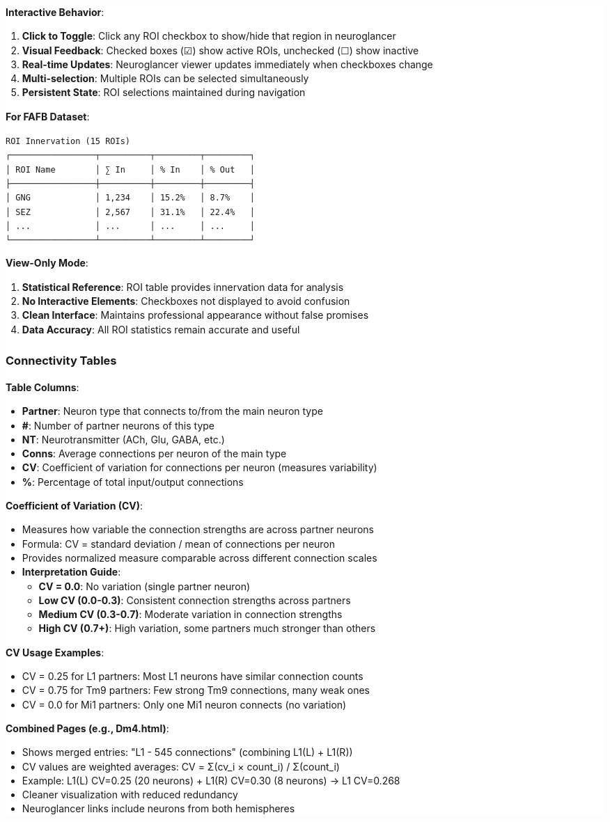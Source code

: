 **Interactive Behavior**:
1. **Click to Toggle**: Click any ROI checkbox to show/hide that region in neuroglancer
2. **Visual Feedback**: Checked boxes (☑) show active ROIs, unchecked (☐) show inactive
3. **Real-time Updates**: Neuroglancer viewer updates immediately when checkboxes change
4. **Multi-selection**: Multiple ROIs can be selected simultaneously
5. **Persistent State**: ROI selections maintained during navigation

**For FAFB Dataset**:

```
ROI Innervation (15 ROIs)
┌─────────────────┬──────────┬─────────┬─────────┐
│ ROI Name        │ ∑ In     │ % In    │ % Out   │
├─────────────────┼──────────┼─────────┼─────────┤
│ GNG             │ 1,234    │ 15.2%   │ 8.7%    │
│ SEZ             │ 2,567    │ 31.1%   │ 22.4%   │
│ ...             │ ...      │ ...     │ ...     │
└─────────────────┴──────────┴─────────┴─────────┘
```

**View-Only Mode**:
1. **Statistical Reference**: ROI table provides innervation data for analysis
2. **No Interactive Elements**: Checkboxes not displayed to avoid confusion
3. **Clean Interface**: Maintains professional appearance without false promises
4. **Data Accuracy**: All ROI statistics remain accurate and useful

### Connectivity Tables

**Table Columns**:
- **Partner**: Neuron type that connects to/from the main neuron type
- **#**: Number of partner neurons of this type
- **NT**: Neurotransmitter (ACh, Glu, GABA, etc.)
- **Conns**: Average connections per neuron of the main type
- **CV**: Coefficient of variation for connections per neuron (measures variability)
- **%**: Percentage of total input/output connections

**Coefficient of Variation (CV)**:
- Measures how variable the connection strengths are across partner neurons
- Formula: CV = standard deviation / mean of connections per neuron
- Provides normalized measure comparable across different connection scales
- **Interpretation Guide**:
  - **CV = 0.0**: No variation (single partner neuron)
  - **Low CV (0.0-0.3)**: Consistent connection strengths across partners
  - **Medium CV (0.3-0.7)**: Moderate variation in connection strengths  
  - **High CV (0.7+)**: High variation, some partners much stronger than others

**CV Usage Examples**:
- CV = 0.25 for L1 partners: Most L1 neurons have similar connection counts
- CV = 0.75 for Tm9 partners: Few strong Tm9 connections, many weak ones
- CV = 0.0 for Mi1 partners: Only one Mi1 neuron connects (no variation)

**Combined Pages (e.g., Dm4.html)**:
- Shows merged entries: "L1 - 545 connections" (combining L1(L) + L1(R))
- CV values are weighted averages: CV = Σ(cv_i × count_i) / Σ(count_i)
- Example: L1(L) CV=0.25 (20 neurons) + L1(R) CV=0.30 (8 neurons) → L1 CV=0.268
- Cleaner visualization with reduced redundancy
- Neuroglancer links include neurons from both hemispheres

